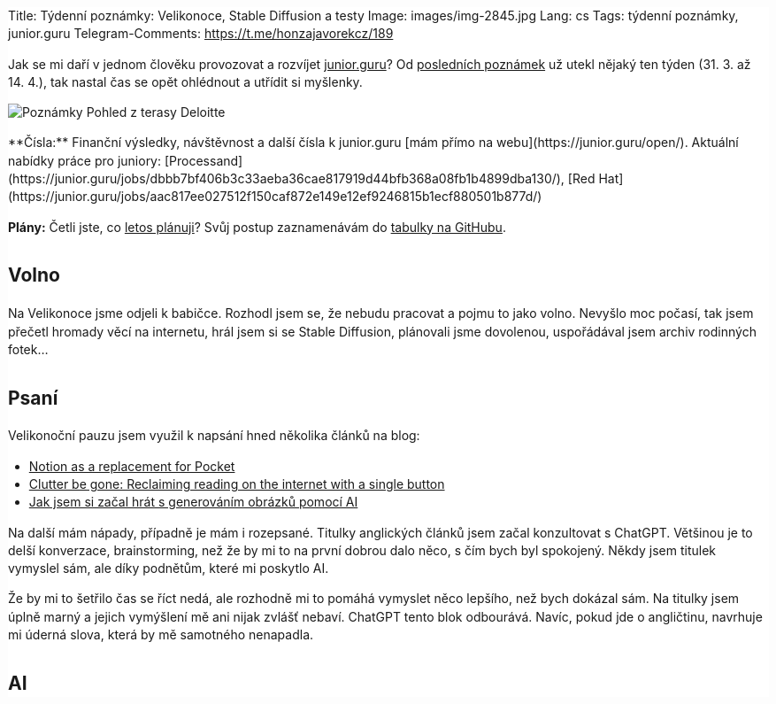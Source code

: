 Title: Týdenní poznámky: Velikonoce, Stable Diffusion a testy
Image: images/img-2845.jpg
Lang: cs
Tags: týdenní poznámky, junior.guru
Telegram-Comments: https://t.me/honzajavorekcz/189

Jak se mi daří v jednom člověku provozovat a rozvíjet [junior.guru](https://junior.guru/)?
Od [posledních poznámek]({filename}2023-03-31_tydenni-poznamky-rychlejsi-spendliky-a-ai.md) už utekl nějaký ten týden (31. 3. až 14. 4.), tak nastal čas se opět ohlédnout a utřídit si myšlenky.

![Poznámky]({static}/images/img-2845.jpg)
Pohled z terasy Deloitte

<div class="alert alert-warning" role="alert" markdown="1">
**Čísla:** Finanční výsledky, návštěvnost a další čísla k junior.guru [mám přímo na webu](https://junior.guru/open/).
Aktuální nabídky práce pro juniory: [Processand](https://junior.guru/jobs/dbbb7bf406b3c33aeba36cae817919d44bfb368a08fb1b4899dba130/), [Red Hat](https://junior.guru/jobs/aac817ee027512f150caf872e149e12ef9246815b1ecf880501b877d/)

**Plány:** Četli jste, co [letos plánuji]({filename}2022-12-26_strategie-na-2023.md)?
Svůj postup zaznamenávám do [tabulky na GitHubu](https://github.com/orgs/juniorguru/projects/1/).
</div>

## Volno

Na Velikonoce jsme odjeli k babičce.
Rozhodl jsem se, že nebudu pracovat a pojmu to jako volno.
Nevyšlo moc počasí, tak jsem přečetl hromady věcí na internetu, hrál jsem si se Stable Diffusion, plánovali jsme dovolenou, uspořádával jsem archiv rodinných fotek…

## Psaní

Velikonoční pauzu jsem využil k napsání hned několika článků na blog:

- [Notion as a replacement for Pocket]({filename}2023-04-01_notion-as-a-replacement-for-pocket.md)
- [Clutter be gone: Reclaiming reading on the internet with a single button]({filename}2023-04-07_clutter-be-gone-reclaiming-reading-on-the-internet-with-a-single-button.md)
- [Jak jsem si začal hrát s generováním obrázků pomocí AI]({filename}2023-04-14_jak-jsem-si-zacal-hrat-s-generovanim-obrazku-pomoci-ai.md)

Na další mám nápady, případně je mám i rozepsané.
Titulky anglických článků jsem začal konzultovat s ChatGPT.
Většinou je to delší konverzace, brainstorming, než že by mi to na první dobrou dalo něco, s čím bych byl spokojený.
Někdy jsem titulek vymyslel sám, ale díky podnětům, které mi poskytlo AI.

Že by mi to šetřilo čas se říct nedá, ale rozhodně mi to pomáhá vymyslet něco lepšího, než bych dokázal sám.
Na titulky jsem úplně marný a jejich vymýšlení mě ani nijak zvlášť nebaví.
ChatGPT tento blok odbourává.
Navíc, pokud jde o angličtinu, navrhuje mi úderná slova, která by mě samotného nenapadla.

## AI
